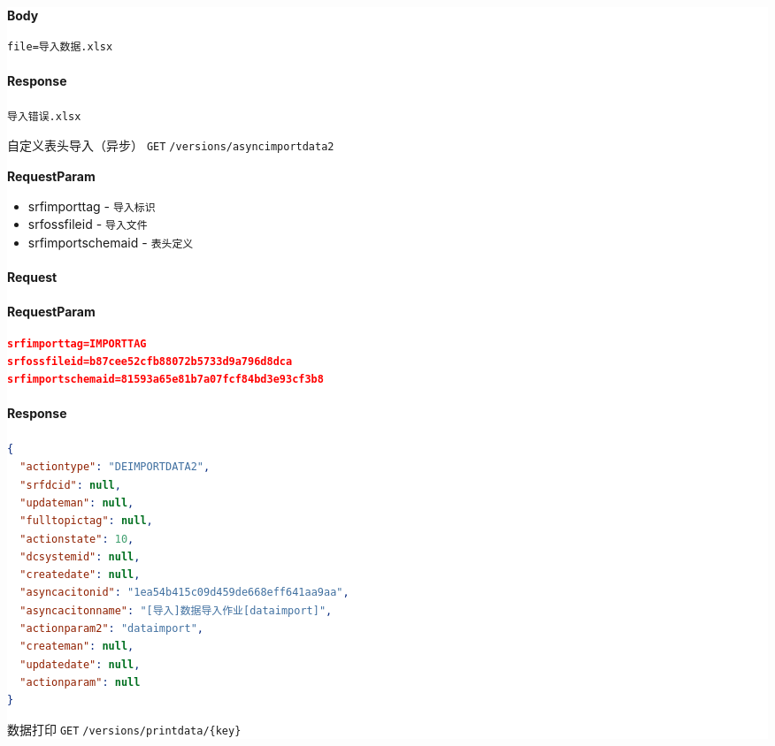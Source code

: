 <p class="panel-title"><b>Body</b></p>

```
file=导入数据.xlsx
```

#### **Response**
```file
导入错误.xlsx
```





自定义表头导入（异步） `GET` `/versions/asyncimportdata2`

<p class="panel-title"><b>RequestParam</b></p>

* srfimporttag - `导入标识`
* srfossfileid - `导入文件`
* srfimportschemaid - `表头定义`




#### **Request**

<p class="panel-title"><b>RequestParam</b></p>

```json
srfimporttag=IMPORTTAG
srfossfileid=b87cee52cfb88072b5733d9a796d8dca
srfimportschemaid=81593a65e81b7a07fcf84bd3e93cf3b8
```

#### **Response**
```json
{
  "actiontype": "DEIMPORTDATA2",
  "srfdcid": null,
  "updateman": null,
  "fulltopictag": null,
  "actionstate": 10,
  "dcsystemid": null,
  "createdate": null,
  "asyncacitonid": "1ea54b415c09d459de668eff641aa9aa",
  "asyncacitonname": "[导入]数据导入作业[dataimport]",
  "actionparam2": "dataimport",
  "createman": null,
  "updatedate": null,
  "actionparam": null
}
```





数据打印 `GET` `/versions/printdata/{key}`
